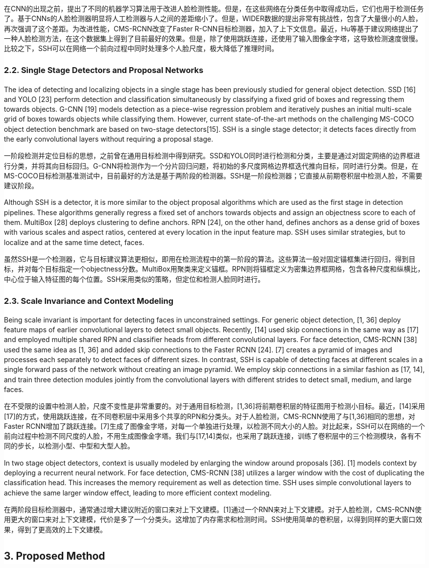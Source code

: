 在CNN的出现之前，提出了不同的机器学习算法用于改进人脸检测性能。但是，在这些网络在分类任务中取得成功后，它们也用于检测任务了。基于CNNs的人脸检测器明显将人工检测器与人之间的差距缩小了。但是，WIDER数据的提出非常有挑战性，包含了大量很小的人脸，再次强调了这个差距。为改进性能，CMS-RCNN改变了Faster R-CNN目标检测器，加入了上下文信息。最近，Hu等基于建议网络提出了一种人脸检测方法，在这个数据集上得到了目前最好的效果。但是，除了使用跳跃连接，还使用了输入图像金字塔，这导致检测速度很慢。比较之下，SSH可以在网络一个前向过程中同时处理多个人脸尺度，极大降低了推理时间。

### 2.2. Single Stage Detectors and Proposal Networks

The idea of detecting and localizing objects in a single stage has been previously studied for general object detection. SSD [16] and YOLO [23] perform detection and classification simultaneously by classifying a fixed grid of boxes and regressing them towards objects. G-CNN [19] models detection as a piece-wise regression problem and iteratively pushes an initial multi-scale grid of boxes towards objects while classifying them. However, current state-of-the-art methods on the challenging MS-COCO object detection benchmark are based on two-stage detectors[15]. SSH is a single stage detector; it detects faces directly from the early convolutional layers without requiring a proposal stage.

一阶段检测并定位目标的思想，之前曾在通用目标检测中得到研究。SSD和YOLO同时进行检测和分类，主要是通过对固定网络的边界框进行分类，并将其向目标回归。G-CNN将检测作为一个分片回归问题，将初始的多尺度网格边界框迭代推向目标，同时进行分类。但是，在MS-COCO目标检测基准测试中，目前最好的方法是基于两阶段的检测器。SSH是一阶段检测器；它直接从前期卷积层中检测人脸，不需要建议阶段。

Although SSH is a detector, it is more similar to the object proposal algorithms which are used as the first stage in detection pipelines. These algorithms generally regress a fixed set of anchors towards objects and assign an objectness score to each of them. MultiBox [28] deploys clustering to define anchors. RPN [24], on the other hand, defines anchors as a dense grid of boxes with various scales and aspect ratios, centered at every location in the input feature map. SSH uses similar strategies, but to localize and at the same time detect, faces.

虽然SSH是一个检测器，它与目标建议算法更相似，即用在检测流程中的第一阶段的算法。这些算法一般对固定锚框集进行回归，得到目标，并对每个目标指定一个objectness分数。MultiBox用聚类来定义锚框。RPN则将锚框定义为密集边界框网格，包含各种尺度和纵横比，中心位于输入特征图的每个位置。SSH采用类似的策略，但定位和检测人脸同时进行。

### 2.3. Scale Invariance and Context Modeling

Being scale invariant is important for detecting faces in unconstrained settings. For generic object detection, [1, 36] deploy feature maps of earlier convolutional layers to detect small objects. Recently, [14] used skip connections in the same way as [17] and employed multiple shared RPN and classifier heads from different convolutional layers. For face detection, CMS-RCNN [38] used the same idea as [1, 36] and added skip connections to the Faster RCNN [24]. [7] creates a pyramid of images and processes each separately to detect faces of different sizes. In contrast, SSH is capable of detecting faces at different scales in a single forward pass of the network without creating an image pyramid. We employ skip connections in a similar fashion as [17, 14], and train three detection modules jointly from the convolutional layers with different strides to detect small, medium, and large faces.

在不受限的设置中检测人脸，尺度不变性是非常重要的。对于通用目标检测，[1,36]将前期卷积层的特征图用于检测小目标。最近，[14]采用[17]的方式，使用跳跃连接，在不同卷积层中采用多个共享的RPN和分类头。对于人脸检测，CMS-RCNN使用了与[1,36]相同的思想，对Faster RCNN增加了跳跃连接。[7]生成了图像金字塔，对每一个单独进行处理，以检测不同大小的人脸。对比起来，SSH可以在网络的一个前向过程中检测不同尺度的人脸，不用生成图像金字塔。我们与[17,14]类似，也采用了跳跃连接，训练了卷积层中的三个检测模块，各有不同的步长，以检测小型、中型和大型人脸。

In two stage object detectors, context is usually modeled by enlarging the window around proposals [36]. [1] models context by deploying a recurrent neural network. For face detection, CMS-RCNN [38] utilizes a larger window with the cost of duplicating the classification head. This increases the memory requirement as well as detection time. SSH uses simple convolutional layers to achieve the same larger window effect, leading to more efficient context modeling.

在两阶段目标检测器中，通常通过增大建议附近的窗口来对上下文建模。[1]通过一个RNN来对上下文建模。对于人脸检测，CMS-RCNN使用更大的窗口来对上下文建模，代价是多了一个分类头。这增加了内存需求和检测时间。SSH使用简单的卷积层，以得到同样的更大窗口效果，得到了更高效的上下文建模。

## 3. Proposed Method
